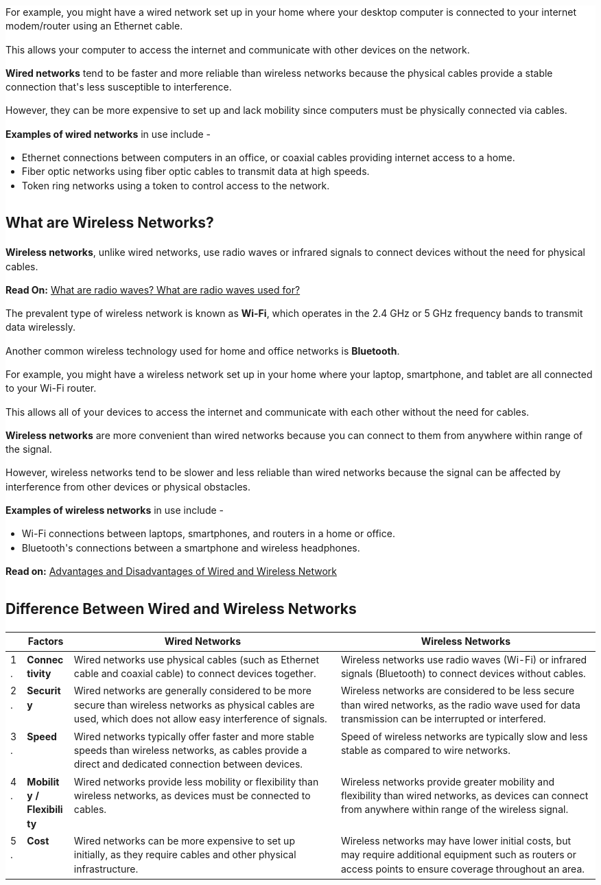 For example, you might have a wired network set up in your home where your desktop computer is connected to your internet modem/router using an Ethernet cable.

This allows your computer to access the internet and communicate with other devices on the network.

**Wired networks** tend to be faster and more reliable than wireless networks because the physical cables provide a stable connection that's less susceptible to interference.

However, they can be more expensive to set up and lack mobility since computers must be physically connected via cables.

**Examples of wired networks** in use include -

* Ethernet connections between computers in an office, or coaxial cables providing internet access to a home.
* Fiber optic networks using fiber optic cables to transmit data at high speeds.
* Token ring networks using a token to control access to the network.

## What are Wireless Networks?

**Wireless networks**, unlike wired networks, use radio waves or infrared signals to connect devices without the need for physical cables. 

**Read On:** [What are radio waves? What are radio waves used for?](/electronics/what-are-radio-waves-and-what-are-they-used-for/)

The prevalent type of wireless network is known as **Wi-Fi**, which operates in the 2.4 GHz or 5 GHz frequency bands to transmit data wirelessly.

Another common wireless technology used for home and office networks is **Bluetooth**.

For example, you might have a wireless network set up in your home where your laptop, smartphone, and tablet are all connected to your Wi-Fi router. 

This allows all of your devices to access the internet and communicate with each other without the need for cables.

**Wireless networks** are more convenient than wired networks because you can connect to them from anywhere within range of the signal. 

However, wireless networks tend to be slower and less reliable than wired networks because the signal can be affected by interference from other devices or physical obstacles.

**Examples of wireless networks** in use include - 

* Wi-Fi connections between laptops, smartphones, and routers in a home or office.
* Bluetooth's connections between a smartphone and wireless headphones.

**Read on:** [Advantages and Disadvantages of Wired and Wireless Network](/networking/wired-and-wireless-network-advantages-and-disadvantages/)



## Difference Between Wired and Wireless Networks

|     | Factors                    | Wired Networks                                                                                                                                                                                                                  | Wireless Networks                                                                                                                                                                                       |
| --- | -------------------------- | ------------------------------------------------------------------------------------------------------------------------------------------------------------------------------------------------------------------------------- | ------------------------------------------------------------------------------------------------------------------------------------------------------------------------------------------------------- |
| 1.  | **Connectivity**           | Wired networks use physical cables (such as Ethernet cable and coaxial cable) to connect devices together.                                                                                                                      | Wireless networks use radio waves (Wi-Fi) or infrared signals (Bluetooth) to connect devices without cables.                                                                                            |
| 2.  | **Security**               | Wired networks are generally considered to be more secure than wireless networks as physical cables are used, which does not allow easy interference of signals.                                                                | Wireless networks are considered to be less secure than wired networks, as the radio wave used for data transmission can be interrupted or interfered.                                                  |
| 3.  | **Speed**                  | Wired networks typically offer faster and more stable speeds than wireless networks, as cables provide a direct and dedicated connection between devices.                                                                       | Speed of wireless networks are typically slow and less stable as compared to wire networks.                                                                                                             |
| 4.  | **Mobility / Flexibility** | Wired networks provide less mobility or flexibility than wireless networks, as devices must be connected to cables.                                                                                                             | Wireless networks provide greater mobility and flexibility than wired networks, as devices can connect from anywhere within range of the wireless signal.                                               |
| 5.  | **Cost**                   | Wired networks can be more expensive to set up initially, as they require cables and other physical infrastructure.                                                                                                             | Wireless networks may have lower initial costs, but may require additional equipment such as routers or access points to ensure coverage throughout an area.                                            |
